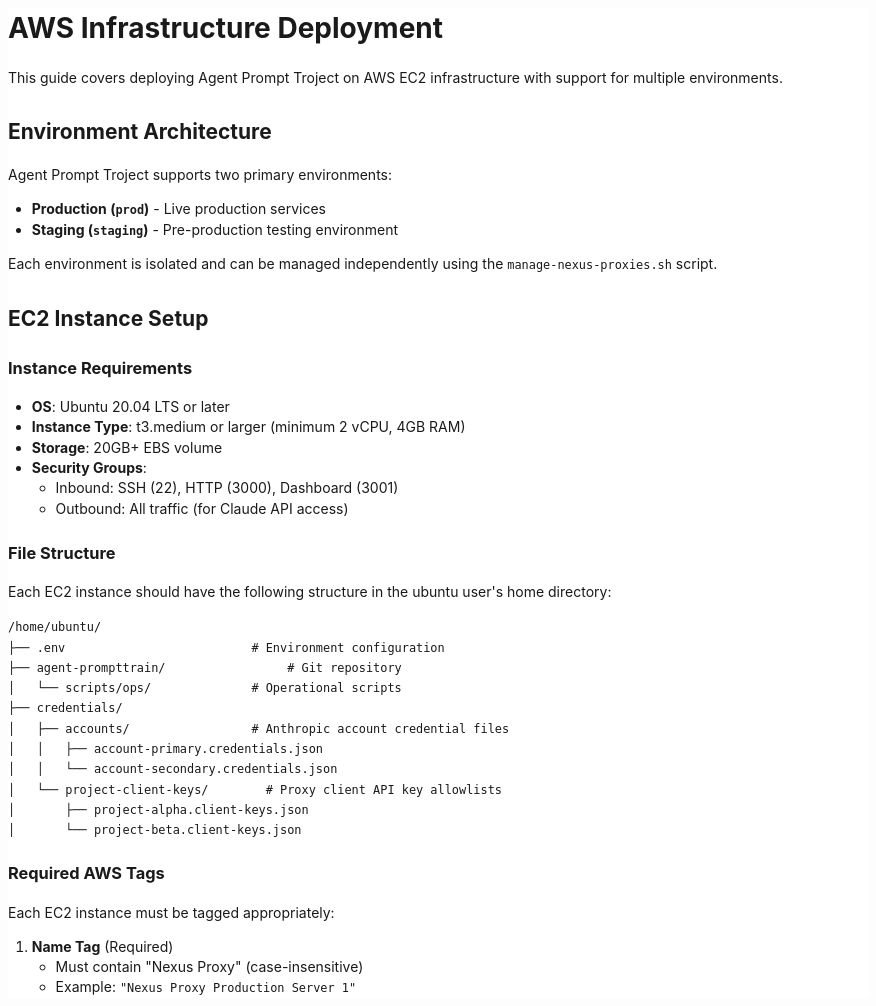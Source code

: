 # AWS Infrastructure Deployment

This guide covers deploying Agent Prompt Troject on AWS EC2 infrastructure with support for multiple environments.

## Environment Architecture

Agent Prompt Troject supports two primary environments:

- **Production (`prod`)** - Live production services
- **Staging (`staging`)** - Pre-production testing environment

Each environment is isolated and can be managed independently using the `manage-nexus-proxies.sh` script.

## EC2 Instance Setup

### Instance Requirements

- **OS**: Ubuntu 20.04 LTS or later
- **Instance Type**: t3.medium or larger (minimum 2 vCPU, 4GB RAM)
- **Storage**: 20GB+ EBS volume
- **Security Groups**:
  - Inbound: SSH (22), HTTP (3000), Dashboard (3001)
  - Outbound: All traffic (for Claude API access)

### File Structure

Each EC2 instance should have the following structure in the ubuntu user's home directory:

```
/home/ubuntu/
├── .env                          # Environment configuration
├── agent-prompttrain/                 # Git repository
│   └── scripts/ops/              # Operational scripts
├── credentials/
│   ├── accounts/                 # Anthropic account credential files
│   │   ├── account-primary.credentials.json
│   │   └── account-secondary.credentials.json
│   └── project-client-keys/        # Proxy client API key allowlists
│       ├── project-alpha.client-keys.json
│       └── project-beta.client-keys.json
```

### Required AWS Tags

Each EC2 instance must be tagged appropriately:

1. **Name Tag** (Required)
   - Must contain "Nexus Proxy" (case-insensitive)
   - Example: `"Nexus Proxy Production Server 1"`
